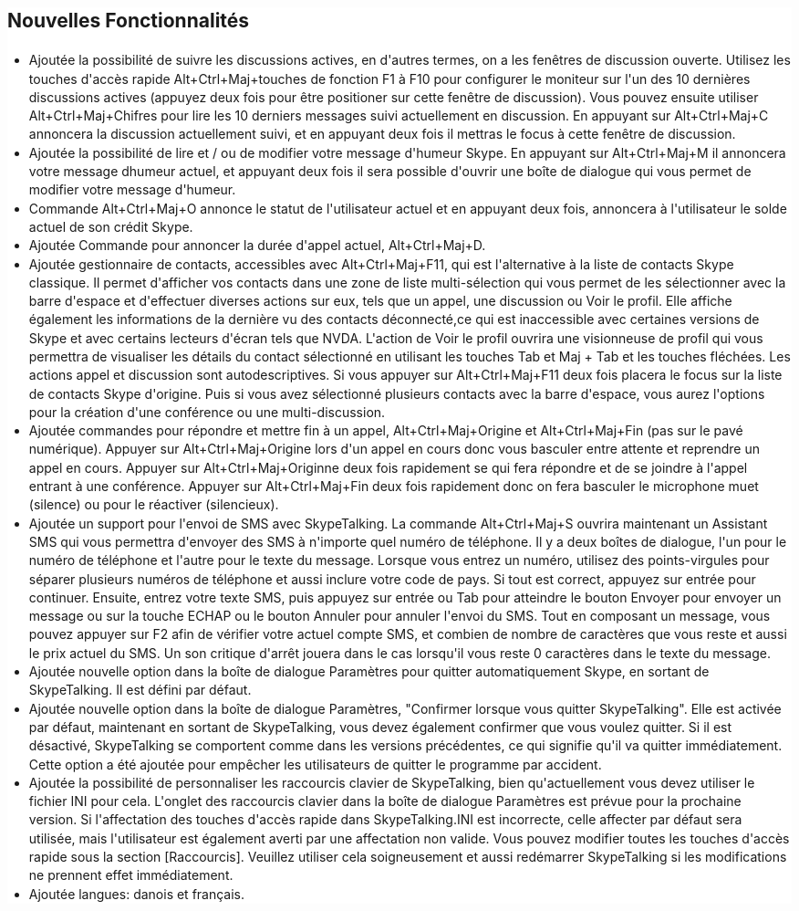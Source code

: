 
Nouvelles Fonctionnalités
-------------


- Ajoutée la possibilité de suivre les discussions actives, en d'autres termes, on a les fenêtres de discussion ouverte. Utilisez les touches d'accès rapide Alt+Ctrl+Maj+touches de fonction F1 à F10 pour configurer le moniteur sur l'un des 10 dernières discussions actives (appuyez deux fois pour  être positioner sur cette fenêtre de discussion). Vous pouvez ensuite utiliser Alt+Ctrl+Maj+Chifres pour lire les 10 derniers messages suivi actuellement en discussion. En appuyant sur Alt+Ctrl+Maj+C annoncera la discussion actuellement suivi, et en appuyant deux fois il mettras  le focus à cette fenêtre de discussion.
- Ajoutée la possibilité de lire et / ou de modifier votre message d'humeur Skype. En appuyant sur Alt+Ctrl+Maj+M il annoncera votre message dhumeur actuel, et  appuyant deux fois il sera possible d'ouvrir une boîte de dialogue qui vous permet de modifier votre message d'humeur.
- Commande Alt+Ctrl+Maj+O annonce le statut de l'utilisateur actuel et en appuyant deux fois, annoncera à l'utilisateur le solde actuel de son crédit Skype.
- Ajoutée Commande pour annoncer la durée d'appel actuel, Alt+Ctrl+Maj+D.
- Ajoutée gestionnaire de contacts, accessibles avec Alt+Ctrl+Maj+F11, qui est l'alternative à la liste de contacts Skype classique. Il permet d'afficher vos contacts dans une zone de liste multi-sélection qui vous permet de les sélectionner avec la barre d'espace et d'effectuer diverses actions sur eux, tels que un appel, une discussion ou Voir le profil. Elle affiche également les informations de la dernière vu des contacts déconnecté,ce qui est inaccessible avec certaines versions de Skype et avec certains lecteurs d'écran tels que NVDA. L'action de Voir le profil ouvrira une visionneuse de profil qui vous permettra de visualiser les détails du contact sélectionné en utilisant les touches Tab et Maj + Tab et les touches fléchées. Les actions appel et discussion sont autodescriptives. Si vous appuyer sur Alt+Ctrl+Maj+F11 deux fois placera le focus sur la liste de contacts Skype d'origine. Puis si vous avez sélectionné plusieurs contacts avec la barre d'espace, vous aurez l'options pour la création d'une conférence ou une multi-discussion. 
- Ajoutée commandes pour répondre et mettre fin à un appel, Alt+Ctrl+Maj+Origine et Alt+Ctrl+Maj+Fin (pas sur le pavé numérique). Appuyer sur Alt+Ctrl+Maj+Origine lors d'un appel en cours donc vous basculer entre attente et reprendre un appel en cours. Appuyer sur Alt+Ctrl+Maj+Originne deux fois rapidement se qui fera répondre et de se joindre à l'appel entrant à une conférence. Appuyer sur Alt+Ctrl+Maj+Fin deux fois rapidement donc on fera basculer le microphone muet (silence) ou pour le réactiver (silencieux).
- Ajoutée un support pour l'envoi de SMS avec SkypeTalking. La commande Alt+Ctrl+Maj+S ouvrira maintenant un Assistant SMS qui vous permettra d'envoyer des SMS à n'importe quel numéro de téléphone. Il y a deux boîtes de dialogue, l'un pour le numéro de téléphone et l'autre pour le texte du message. Lorsque vous entrez un numéro, utilisez des points-virgules pour séparer plusieurs numéros de téléphone et aussi inclure votre code de pays. Si tout est correct, appuyez sur entrée pour continuer. Ensuite, entrez votre texte SMS, puis appuyez sur entrée ou Tab pour atteindre le bouton Envoyer pour envoyer un message ou sur la touche ECHAP ou le bouton Annuler pour annuler l'envoi du SMS. Tout en composant un message, vous pouvez appuyer sur F2 afin de vérifier votre actuel  compte SMS, et combien  de nombre de caractères que vous reste et aussi le   prix actuel du SMS. Un son  critique d'arrêt jouera dans le cas  lorsqu'il  vous reste 0 caractères   dans  le texte du message.
- Ajoutée nouvelle option dans  la boîte de dialogue Paramètres pour quitter automatiquement Skype, en sortant de SkypeTalking. Il est défini par défaut.
- Ajoutée nouvelle option dans la boîte de dialogue Paramètres, "Confirmer  lorsque vous quitter SkypeTalking". Elle est activée par défaut, maintenant en sortant de SkypeTalking, vous devez également confirmer que vous voulez quitter. Si il est désactivé, SkypeTalking se comportent comme dans les versions précédentes, ce qui signifie qu'il va quitter immédiatement. Cette option a été ajoutée pour empêcher les utilisateurs de quitter le programme par accident.
- Ajoutée la possibilité de personnaliser les raccourcis clavier de SkypeTalking, bien qu'actuellement vous devez utiliser le fichier INI pour cela. L'onglet des raccourcis clavier dans la boîte de dialogue Paramètres est prévue pour la prochaine version. Si l'affectation des touches d'accès rapide dans SkypeTalking.INI est incorrecte, celle  affecter par défaut sera utilisée, mais l'utilisateur est également averti par une affectation non valide. Vous pouvez modifier toutes les touches d'accès rapide sous la section [Raccourcis]. Veuillez utiliser cela soigneusement et aussi redémarrer SkypeTalking si les modifications ne prennent effet immédiatement.
- Ajoutée langues: danois et français.
